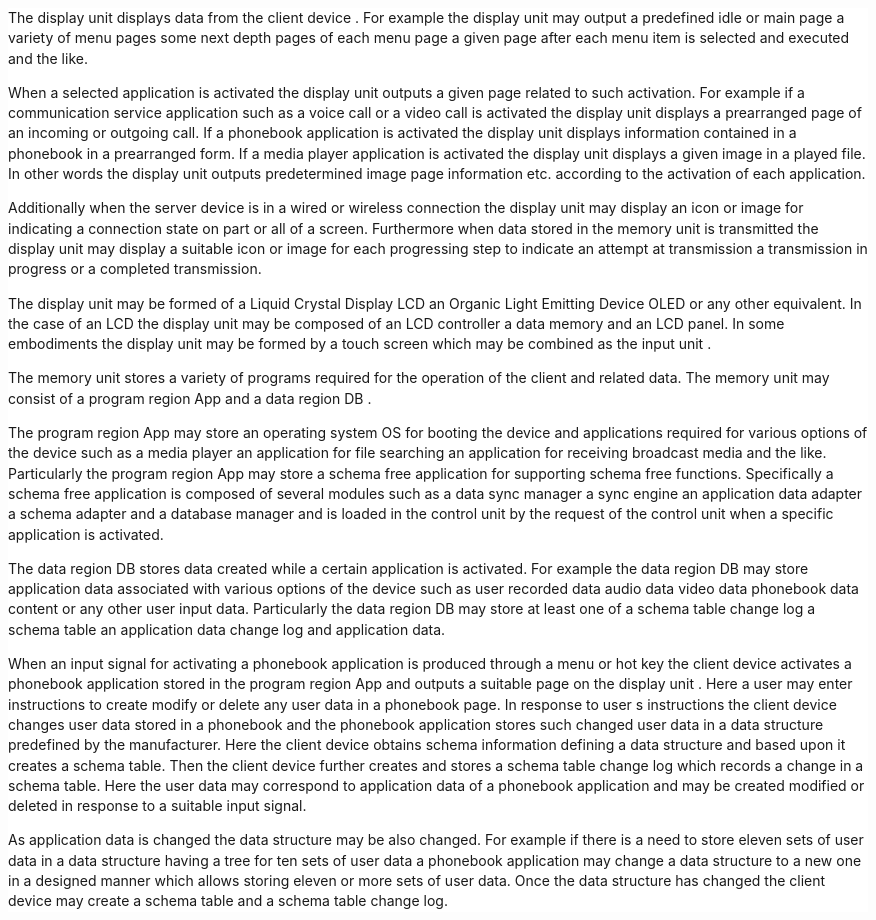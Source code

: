 The display unit displays data from the client device . For example the display unit may output a predefined idle or main page a variety of menu pages some next depth pages of each menu page a given page after each menu item is selected and executed and the like.

When a selected application is activated the display unit outputs a given page related to such activation. For example if a communication service application such as a voice call or a video call is activated the display unit displays a prearranged page of an incoming or outgoing call. If a phonebook application is activated the display unit displays information contained in a phonebook in a prearranged form. If a media player application is activated the display unit displays a given image in a played file. In other words the display unit outputs predetermined image page information etc. according to the activation of each application.

Additionally when the server device is in a wired or wireless connection the display unit may display an icon or image for indicating a connection state on part or all of a screen. Furthermore when data stored in the memory unit is transmitted the display unit may display a suitable icon or image for each progressing step to indicate an attempt at transmission a transmission in progress or a completed transmission.

The display unit may be formed of a Liquid Crystal Display LCD an Organic Light Emitting Device OLED or any other equivalent. In the case of an LCD the display unit may be composed of an LCD controller a data memory and an LCD panel. In some embodiments the display unit may be formed by a touch screen which may be combined as the input unit .

The memory unit stores a variety of programs required for the operation of the client and related data. The memory unit may consist of a program region App and a data region DB .

The program region App may store an operating system OS for booting the device and applications required for various options of the device such as a media player an application for file searching an application for receiving broadcast media and the like. Particularly the program region App may store a schema free application for supporting schema free functions. Specifically a schema free application is composed of several modules such as a data sync manager a sync engine an application data adapter a schema adapter and a database manager and is loaded in the control unit by the request of the control unit when a specific application is activated.

The data region DB stores data created while a certain application is activated. For example the data region DB may store application data associated with various options of the device such as user recorded data audio data video data phonebook data content or any other user input data. Particularly the data region DB may store at least one of a schema table change log a schema table an application data change log and application data.

When an input signal for activating a phonebook application is produced through a menu or hot key the client device activates a phonebook application stored in the program region App and outputs a suitable page on the display unit . Here a user may enter instructions to create modify or delete any user data in a phonebook page. In response to user s instructions the client device changes user data stored in a phonebook and the phonebook application stores such changed user data in a data structure predefined by the manufacturer. Here the client device obtains schema information defining a data structure and based upon it creates a schema table. Then the client device further creates and stores a schema table change log which records a change in a schema table. Here the user data may correspond to application data of a phonebook application and may be created modified or deleted in response to a suitable input signal.

As application data is changed the data structure may be also changed. For example if there is a need to store eleven sets of user data in a data structure having a tree for ten sets of user data a phonebook application may change a data structure to a new one in a designed manner which allows storing eleven or more sets of user data. Once the data structure has changed the client device may create a schema table and a schema table change log.
